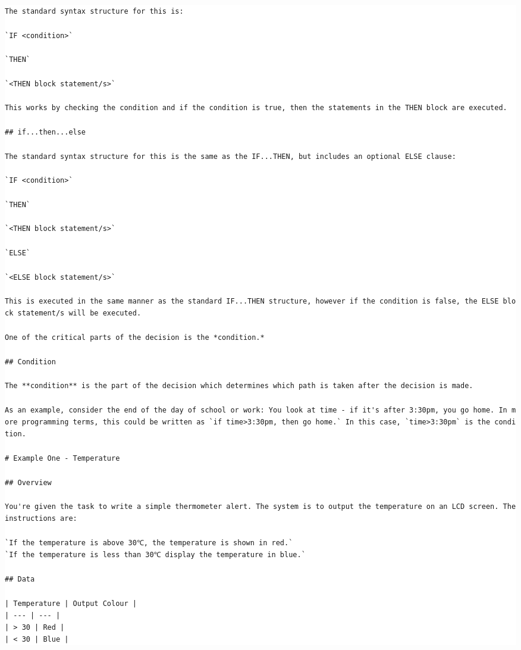     The standard syntax structure for this is: 
    
    `IF <condition>` 
    
    `THEN` 
    
    `<THEN block statement/s>` 
    
    This works by checking the condition and if the condition is true, then the statements in the THEN block are executed.
    
    ## if...then...else
    
    The standard syntax structure for this is the same as the IF...THEN, but includes an optional ELSE clause: 
    
    `IF <condition>` 
    
    `THEN` 
    
    `<THEN block statement/s>` 
    
    `ELSE` 
    
    `<ELSE block statement/s>` 
    
    This is executed in the same manner as the standard IF...THEN structure, however if the condition is false, the ELSE block statement/s will be executed.
    
    One of the critical parts of the decision is the *condition.*
    
    ## Condition
    
    The **condition** is the part of the decision which determines which path is taken after the decision is made.
    
    As an example, consider the end of the day of school or work: You look at time - if it's after 3:30pm, you go home. In more programming terms, this could be written as `if time>3:30pm, then go home.` In this case, `time>3:30pm` is the condition.
    
    # Example One - Temperature
    
    ## Overview
    
    You're given the task to write a simple thermometer alert. The system is to output the temperature on an LCD screen. The instructions are:
    
    `If the temperature is above 30℃, the temperature is shown in red.` 
    `If the temperature is less than 30℃ display the temperature in blue.`
    
    ## Data
    
    | Temperature | Output Colour |
    | --- | --- |
    | > 30 | Red |
    | < 30 | Blue |
    